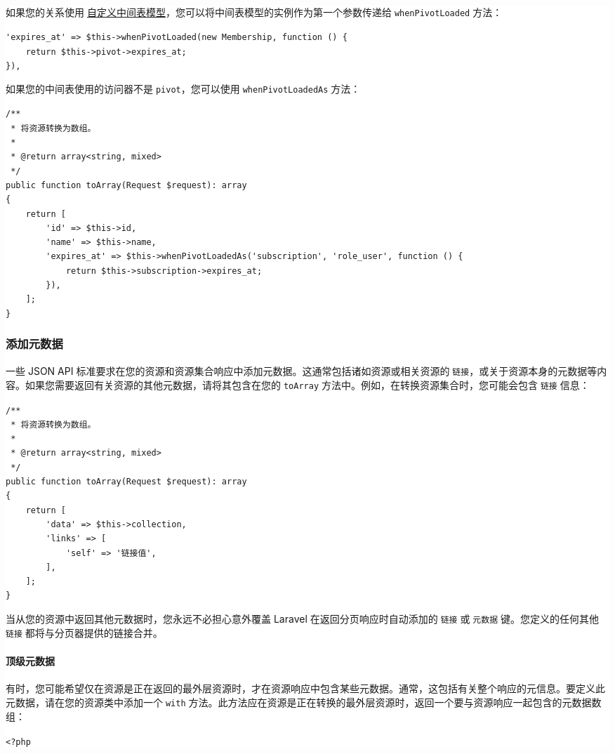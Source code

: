 如果您的关系使用 [自定义中间表模型](/docs/{{version}}/eloquent-relationships#defining-custom-intermediate-table-models)，您可以将中间表模型的实例作为第一个参数传递给 `whenPivotLoaded` 方法：

    'expires_at' => $this->whenPivotLoaded(new Membership, function () {
        return $this->pivot->expires_at;
    }),

如果您的中间表使用的访问器不是 `pivot`，您可以使用 `whenPivotLoadedAs` 方法：

    /**
     * 将资源转换为数组。
     *
     * @return array<string, mixed>
     */
    public function toArray(Request $request): array
    {
        return [
            'id' => $this->id,
            'name' => $this->name,
            'expires_at' => $this->whenPivotLoadedAs('subscription', 'role_user', function () {
                return $this->subscription->expires_at;
            }),
        ];
    }


### 添加元数据

一些 JSON API 标准要求在您的资源和资源集合响应中添加元数据。这通常包括诸如资源或相关资源的 `链接`，或关于资源本身的元数据等内容。如果您需要返回有关资源的其他元数据，请将其包含在您的 `toArray` 方法中。例如，在转换资源集合时，您可能会包含 `链接` 信息：

    /**
     * 将资源转换为数组。
     *
     * @return array<string, mixed>
     */
    public function toArray(Request $request): array
    {
        return [
            'data' => $this->collection,
            'links' => [
                'self' => '链接值',
            ],
        ];
    }

当从您的资源中返回其他元数据时，您永远不必担心意外覆盖 Laravel 在返回分页响应时自动添加的 `链接` 或 `元数据` 键。您定义的任何其他 `链接` 都将与分页器提供的链接合并。


#### 顶级元数据

有时，您可能希望仅在资源是正在返回的最外层资源时，才在资源响应中包含某些元数据。通常，这包括有关整个响应的元信息。要定义此元数据，请在您的资源类中添加一个 `with` 方法。此方法应在资源是正在转换的最外层资源时，返回一个要与资源响应一起包含的元数据数组：

    <?php
